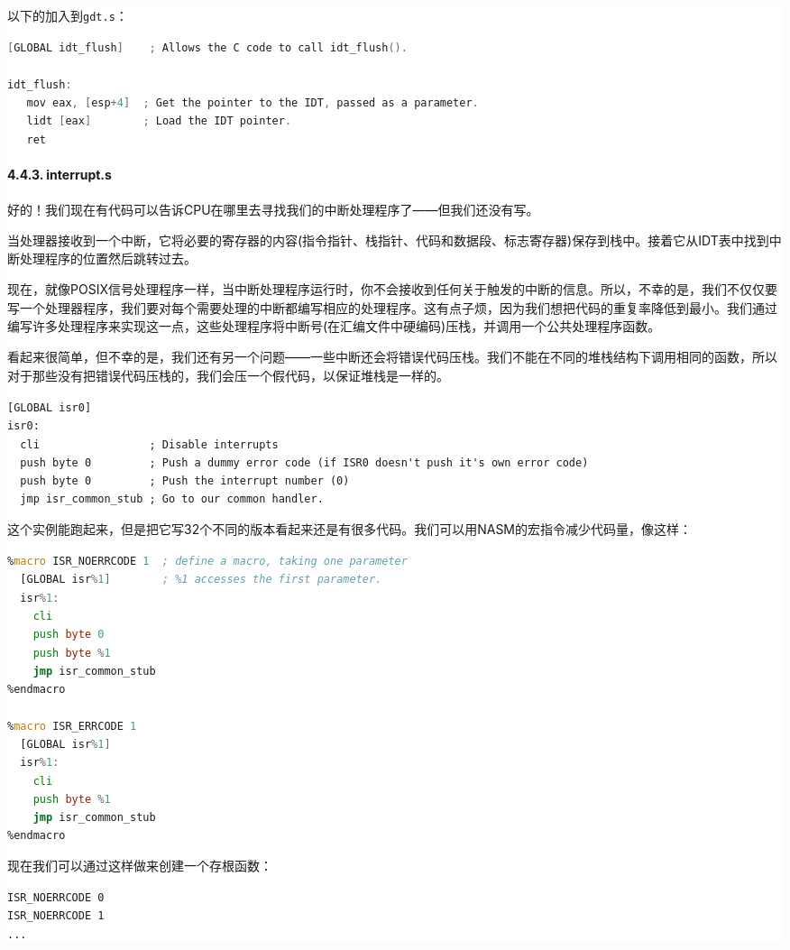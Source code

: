 以下的加入到`gdt.s`：

```C
[GLOBAL idt_flush]    ; Allows the C code to call idt_flush().

idt_flush:
   mov eax, [esp+4]  ; Get the pointer to the IDT, passed as a parameter.
   lidt [eax]        ; Load the IDT pointer.
   ret
```

#### 4.4.3. interrupt.s

好的！我们现在有代码可以告诉CPU在哪里去寻找我们的中断处理程序了——但我们还没有写。

当处理器接收到一个中断，它将必要的寄存器的内容(指令指针、栈指针、代码和数据段、标志寄存器)保存到栈中。接着它从IDT表中找到中断处理程序的位置然后跳转过去。

现在，就像POSIX信号处理程序一样，当中断处理程序运行时，你不会接收到任何关于触发的中断的信息。所以，不幸的是，我们不仅仅要写一个处理器程序，我们要对每个需要处理的中断都编写相应的处理程序。这有点子烦，因为我们想把代码的重复率降低到最小。我们通过编写许多处理程序来实现这一点，这些处理程序将中断号(在汇编文件中硬编码)压栈，并调用一个公共处理程序函数。

看起来很简单，但不幸的是，我们还有另一个问题——一些中断还会将错误代码压栈。我们不能在不同的堆栈结构下调用相同的函数，所以对于那些没有把错误代码压栈的，我们会压一个假代码，以保证堆栈是一样的。

```ASM
[GLOBAL isr0]
isr0:
  cli                 ; Disable interrupts
  push byte 0         ; Push a dummy error code (if ISR0 doesn't push it's own error code)
  push byte 0         ; Push the interrupt number (0)
  jmp isr_common_stub ; Go to our common handler.
```

这个实例能跑起来，但是把它写32个不同的版本看起来还是有很多代码。我们可以用NASM的宏指令减少代码量，像这样：

```asm
%macro ISR_NOERRCODE 1  ; define a macro, taking one parameter
  [GLOBAL isr%1]        ; %1 accesses the first parameter.
  isr%1:
    cli
    push byte 0
    push byte %1
    jmp isr_common_stub
%endmacro

%macro ISR_ERRCODE 1
  [GLOBAL isr%1]
  isr%1:
    cli
    push byte %1
    jmp isr_common_stub
%endmacro
```

现在我们可以通过这样做来创建一个存根函数：

```
ISR_NOERRCODE 0
ISR_NOERRCODE 1
...
```
